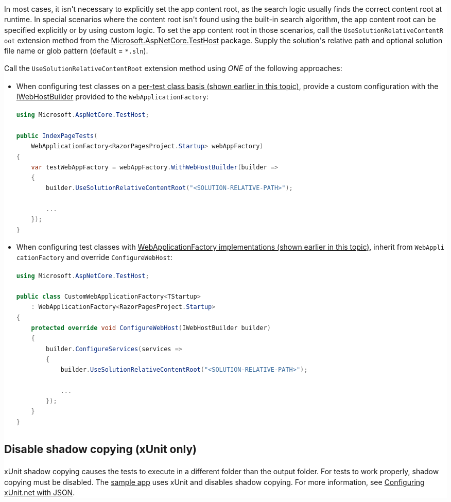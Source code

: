 In most cases, it isn't necessary to explicitly set the app content root, as the search logic usually finds the correct content root at runtime. In special scenarios where the content root isn't found using the built-in search algorithm, the app content root can be specified explicitly or by using custom logic. To set the app content root in those scenarios, call the `UseSolutionRelativeContentRoot` extension method from the [Microsoft.AspNetCore.TestHost](https://www.nuget.org/packages/Microsoft.AspNetCore.TestHost) package. Supply the solution's relative path and optional solution file name or glob pattern (default = `*.sln`).

Call the `UseSolutionRelativeContentRoot` extension method using *ONE* of the following approaches:

* When configuring test classes on a [per-test class basis (shown earlier in this topic)](#per-test-class-configuration), provide a custom configuration with the [IWebHostBuilder](/dotnet/api/microsoft.aspnetcore.hosting.iwebhostbuilder) provided to the `WebApplicationFactory`:

    ```csharp
    using Microsoft.AspNetCore.TestHost;

    public IndexPageTests(
        WebApplicationFactory<RazorPagesProject.Startup> webAppFactory)
    {
        var testWebAppFactory = webAppFactory.WithWebHostBuilder(builder =>
        {
            builder.UseSolutionRelativeContentRoot("<SOLUTION-RELATIVE-PATH>");
            
            ...
        });
    }
    ```

* When configuring test classes with [WebApplicationFactory implementations (shown earlier in this topic)](#customize-the-web-host-and-create-a-client), inherit from `WebApplicationFactory` and override `ConfigureWebHost`:

    ```csharp
    using Microsoft.AspNetCore.TestHost;
    
    public class CustomWebApplicationFactory<TStartup> 
        : WebApplicationFactory<RazorPagesProject.Startup>
    {
        protected override void ConfigureWebHost(IWebHostBuilder builder)
        {
            builder.ConfigureServices(services =>
            {
                builder.UseSolutionRelativeContentRoot("<SOLUTION-RELATIVE-PATH>");

                ...
            });
        }
    }
    ```

## Disable shadow copying (xUnit only)

xUnit shadow copying causes the tests to execute in a different folder than the output folder. For tests to work properly, shadow copying must be disabled. The [sample app](https://github.com/aspnet/Docs/tree/master/aspnetcore/test/integration-tests-2.1/samples) uses xUnit and disables shadow copying. For more information, see [Configuring xUnit.net with JSON](https://xunit.github.io/docs/configuring-with-json.html).
